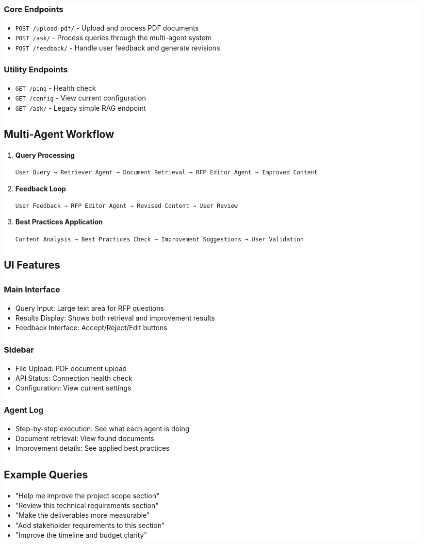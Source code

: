 ### Core Endpoints
- `POST /upload-pdf/` - Upload and process PDF documents
- `POST /ask/` - Process queries through the multi-agent system
- `POST /feedback/` - Handle user feedback and generate revisions

### Utility Endpoints
- `GET /ping` - Health check
- `GET /config` - View current configuration
- `GET /ask/` - Legacy simple RAG endpoint

## Multi-Agent Workflow

1. **Query Processing**
   ```
   User Query → Retriever Agent → Document Retrieval → RFP Editor Agent → Improved Content
   ```

2. **Feedback Loop**
   ```
   User Feedback → RFP Editor Agent → Revised Content → User Review
   ```

3. **Best Practices Application**
   ```
   Content Analysis → Best Practices Check → Improvement Suggestions → User Validation
   ```

## UI Features

### Main Interface
- Query Input: Large text area for RFP questions
- Results Display: Shows both retrieval and improvement results
- Feedback Interface: Accept/Reject/Edit buttons

### Sidebar
- File Upload: PDF document upload
- API Status: Connection health check
- Configuration: View current settings

### Agent Log
- Step-by-step execution: See what each agent is doing
- Document retrieval: View found documents
- Improvement details: See applied best practices

## Example Queries

- "Help me improve the project scope section"
- "Review this technical requirements section"
- "Make the deliverables more measurable"
- "Add stakeholder requirements to this section"
- "Improve the timeline and budget clarity"
